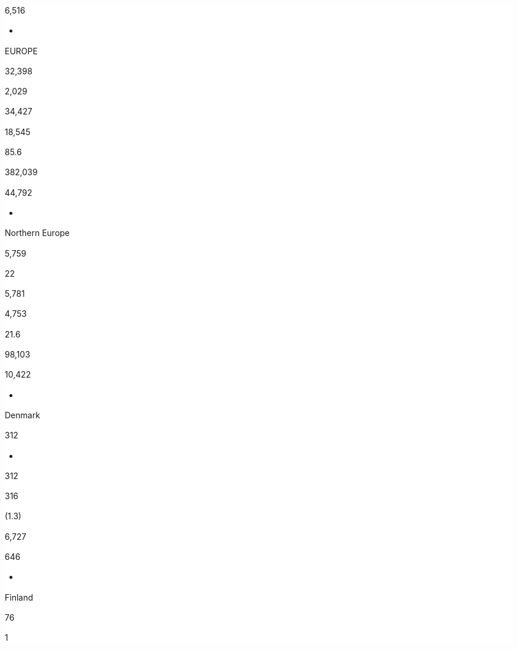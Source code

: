 6,516
 
-
 
EUROPE
 
32,398
 
2,029
 
34,427
 
18,545
 
85.6
 
382,039
 
44,792
 
-
 
Northern 
Europe
 
5,759
 
22
 
5,781
 
4,753
 
21.6
 
98,103
 
10,422
 
-
 
Denmark
 
312
 
-
 
312
 
316
 
(1.3)
 
6,727
 
646
 
-
 
Finland
 
76
 
1
 